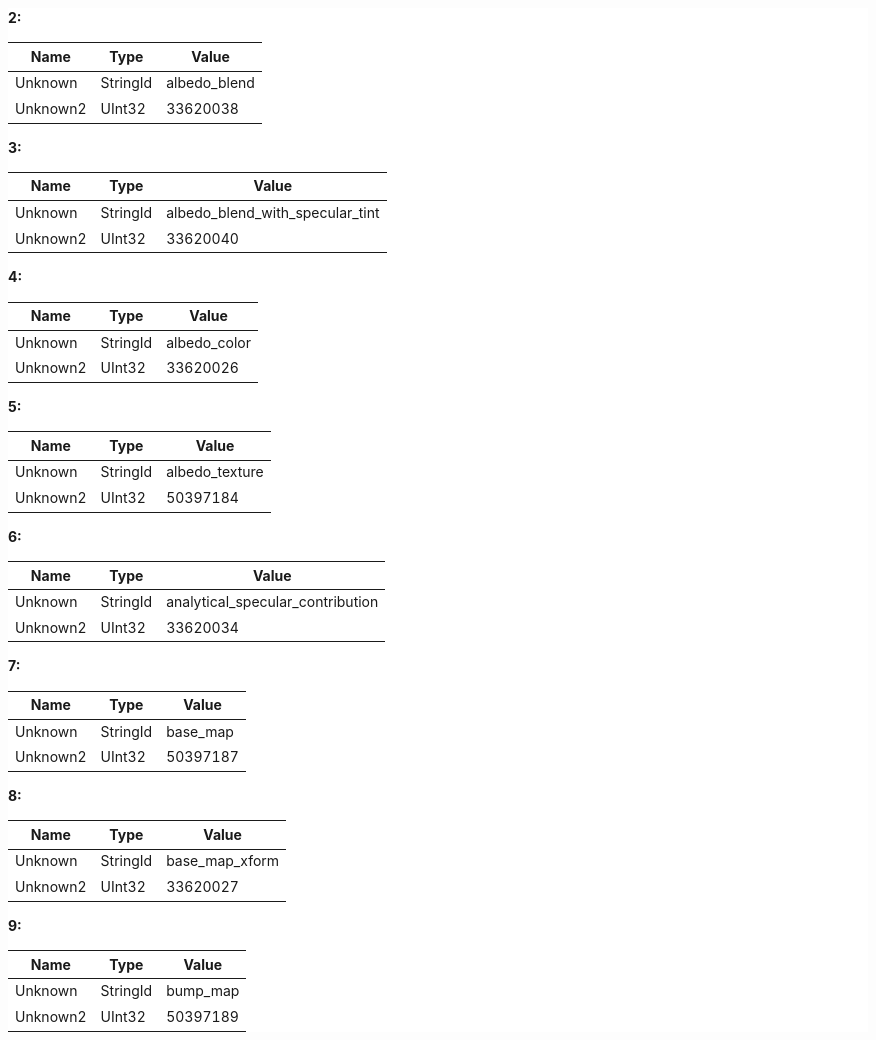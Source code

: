 
**2:**

Name	| Type	| Value
---	|---	|---	|
Unknown	|StringId	|albedo_blend
Unknown2	|UInt32	|33620038


**3:**

Name	| Type	| Value
---	|---	|---	|
Unknown	|StringId	|albedo_blend_with_specular_tint
Unknown2	|UInt32	|33620040


**4:**

Name	| Type	| Value
---	|---	|---	|
Unknown	|StringId	|albedo_color
Unknown2	|UInt32	|33620026


**5:**

Name	| Type	| Value
---	|---	|---	|
Unknown	|StringId	|albedo_texture
Unknown2	|UInt32	|50397184


**6:**

Name	| Type	| Value
---	|---	|---	|
Unknown	|StringId	|analytical_specular_contribution
Unknown2	|UInt32	|33620034


**7:**

Name	| Type	| Value
---	|---	|---	|
Unknown	|StringId	|base_map
Unknown2	|UInt32	|50397187


**8:**

Name	| Type	| Value
---	|---	|---	|
Unknown	|StringId	|base_map_xform
Unknown2	|UInt32	|33620027


**9:**

Name	| Type	| Value
---	|---	|---	|
Unknown	|StringId	|bump_map
Unknown2	|UInt32	|50397189
